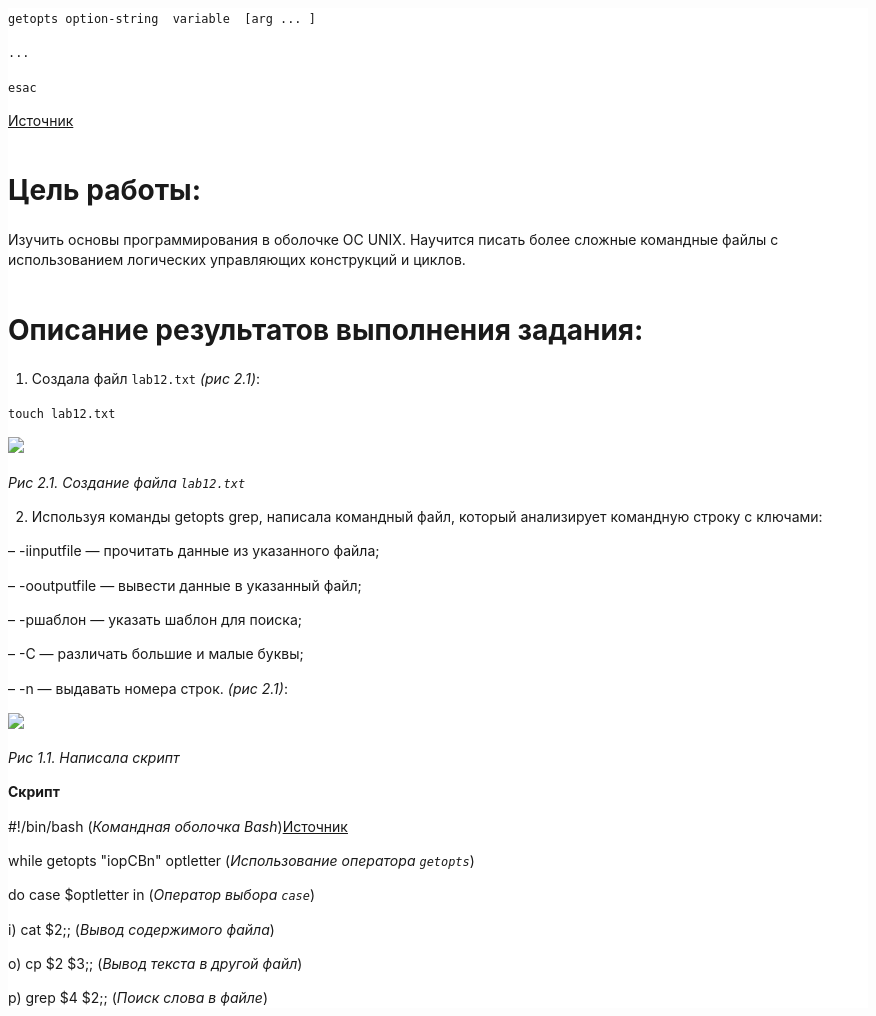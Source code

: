  ```getopts option-string  variable  [arg ... ]```

```...```

```esac```

[Источник](https://esystem.rudn.ru/pluginfile.php/1142517/mod_resource/content/2/008-lab_shell_prog_1.pdf)


# **Цель работы:**

Изучить основы программирования в оболочке ОС UNIX. Научится писать более сложные командные файлы с использованием логических управляющих конструкций и циклов.



# **Описание результатов выполнения задания:**


1. Создала файл ```lab12.txt``` *(рис 2.1)*:

```touch lab12.txt```
 
 ![](https://github.com/Valeriya851/os-intro/blob/os-intro/Lab12/Screenshot/1.png?raw=true![image](https://user-images.githubusercontent.com/83212205/119786259-d0898000-bef1-11eb-99d7-fd4a840cd2d5.png))
 
*Рис 2.1. Создание файла ```lab12.txt```*


2.	Используя команды getopts grep, написала командный файл, который анализирует командную строку с ключами:

– -iinputfile — прочитать данные из указанного файла; 

– -ooutputfile — вывести данные в указанный файл;

– -pшаблон — указать шаблон для поиска;

– -C — различать большие и малые буквы;

– -n — выдавать номера строк. *(рис 2.1)*:
 
 ![](https://github.com/Valeriya851/os-intro/blob/os-intro/Lab12/Screenshot/2.png?raw=true![image](https://user-images.githubusercontent.com/83212205/119786418-fb73d400-bef1-11eb-9d5c-79b59de0bba8.png))

*Рис 1.1. Написала скрипт*

**Скрипт**

#!/bin/bash                               (*Командная оболочка Bash*)[Источник](https://losst.ru/napisanie-skriptov-na-bash)

while getopts "iopCBn" optletter          (*Использование оператора ```getopts```*)
 
do case $optletter in                     (*Оператор выбора ```case```*)

i)	cat $2;;                              (*Вывод содержимого файла*)

o)	cp $2 $3;;                            (*Вывод текста в другой файл*)

p)	grep $4 $2;;                          (*Поиск слова в файле*)
  ```
